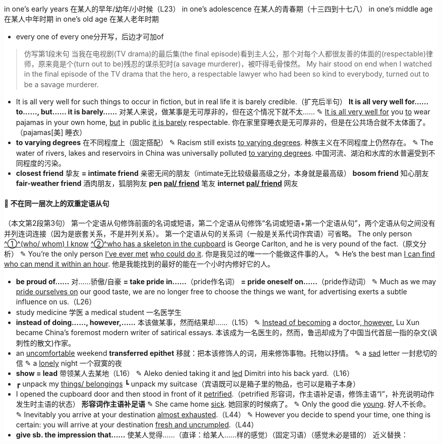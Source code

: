   in one’s early years 在某人的早年/幼年/小时候（L23）
  in one’s adolescence 在某人的青春期（十三四到十七八）
  in one’s middle age 在某人中年时期
  in one’s old age 在某人老年时期
+ every one of
  every one分开写，后边才可加of
> 仿写第1段末句
  当我在电视剧(TV drama)的最后集(the final episode)看到主人公，那个对每个人都很友善的体面的(respectable)律师，原来竟是个(turn out to be)残忍的谋杀犯时(a savage murderer)，被吓得毛骨悚然。
  My hair stood on end when I watched in the final episode of the TV drama that the hero, a respectable lawyer who had been so kind to everybody, turned out to be a savage murderer.
+ It is all very well for such things to occur in fiction, but in real life it is barely credible.（扩充后半句）
  **It is all very well for…… to……, but…… it is barely……** 对某人来说，做某事是无可厚非的，但在这个情况下就不太……
  ✎ <u>It is all very well for</u> you <u>to</u> wear pajamas in your own home, <u>but</u> in public <u>it is barely</u> respectable. 你在家里穿睡衣是无可厚非的，但是在公共场合就不太体面了。（pajamas[美] 睡衣）
+ **to varying degrees** 在不同程度上（固定搭配）
  ✎ Racism still exists <u>to varying degrees</u>. 种族主义在不同程度上仍然存在。
  ✎ The water of rivers, lakes and reservoirs in China was universally polluted <u>to varying degrees</u>. 中国河流、湖泊和水库的水普遍受到不同程度的污染。
+ **closest friend** 挚友
  **= intimate friend** 亲密无间的朋友（intimate无比较级最高级之分，本身就是最高级）
  **bosom friend** 知心朋友
  **fair-weather friend** 酒肉朋友，狐朋狗友
  **pen <u>pal/ friend</u>** 笔友
  **internet <u>pal/ friend</u>** 网友

#### 👾 **不在同一层次上的双重定语从句**
（本文第2段第3句）
第一个定语从句修饰前面的名词或短语，第二个定语从句修饰“名词或短语+第一个定语从句”，两个定语从句之间没有并列连词连接（因为是嵌套关系，不是并列关系）。
第一个定语从句的关系词（一般是关系代词作宾语）可省略。
The only person <u>^①^(who/ whom) I know</u> <u>^②^who has a skeleton in the cupboard</u> is George Carlton, and he is very pound of the fact.（原文分析）
✎ You’re the only person <u>I’ve ever met</u> <u>who could do it</u>. 你是我见过的唯一一个能做这件事的人。
✎ He’s the best man <u>I can find</u> <u>who can mend it within an hour</u>. 
他是我能找到的最好的能在一个小时内修好它的人。
+ **be proud of……** 对……骄傲/自豪
  **= take pride in……**（pride作名词）
  **= pride oneself on……**（pride作动词）
  ✎ Much as we may <u>pride ourselves on</u> our good taste, we are no longer free to choose the things we want, for advertising exerts a subtle influence on us.（L26）
+ study medicine 学医
  a medical student 一名医学生
+ **instead of doing……, however,……** 本该做某事，然而结果却……（L15）
  ✎ <u>Instead of becoming</u> a doctor<u>, however,</u> Lu Xun became China’s foremost modern writer of satirical essays. 本该成为一名医生的，然而，鲁迅却成为了中国当代首屈一指的杂文(讽刺性的散文)作家。
+ an <u>uncomfortable</u> weekend
  **transferred epithet** 移就：把本该修饰人的词，用来修饰事物。托物以抒情。
  ✎ a <u>sad</u> letter 一封悲切的信
  ✎ a <u>lonely</u> night 一个寂寞的夜
+ **show = lead** 带领某人去某地（L16）
✎ Aleko denied taking it and <u>led</u> Dimitri into his back yard.（L16）
+ ┏ unpack my <u>things/ belongings</u>
  ┗ unpack my suitcase（宾语既可以是箱子里的物品，也可以是箱子本身）
+ I opened the cupboard door and then stood in front of it <u>petrified</u>.（petrified 形容词，作主语补足语，修饰主语“I”，补充说明动作发生时主语的状态）
  **形容词作主语补足语**
  ✎ She came home <u>sick</u>. 她回家的时候病了。
  ✎ Only the good die <u>young</u>. 好人不长命。
  ✎ Inevitably you arrive at your destination <u>almost exhausted</u>.（L44）
  ✎ However you decide to spend your time, one thing is certain: you will arrive at your destination <u>fresh and uncrumpled</u>.（L44）
+ **give sb. the impression that……** 使某人觉得……（直译：给某人……样的感觉）（固定习语）（感觉未必是错的）
  近义替换：